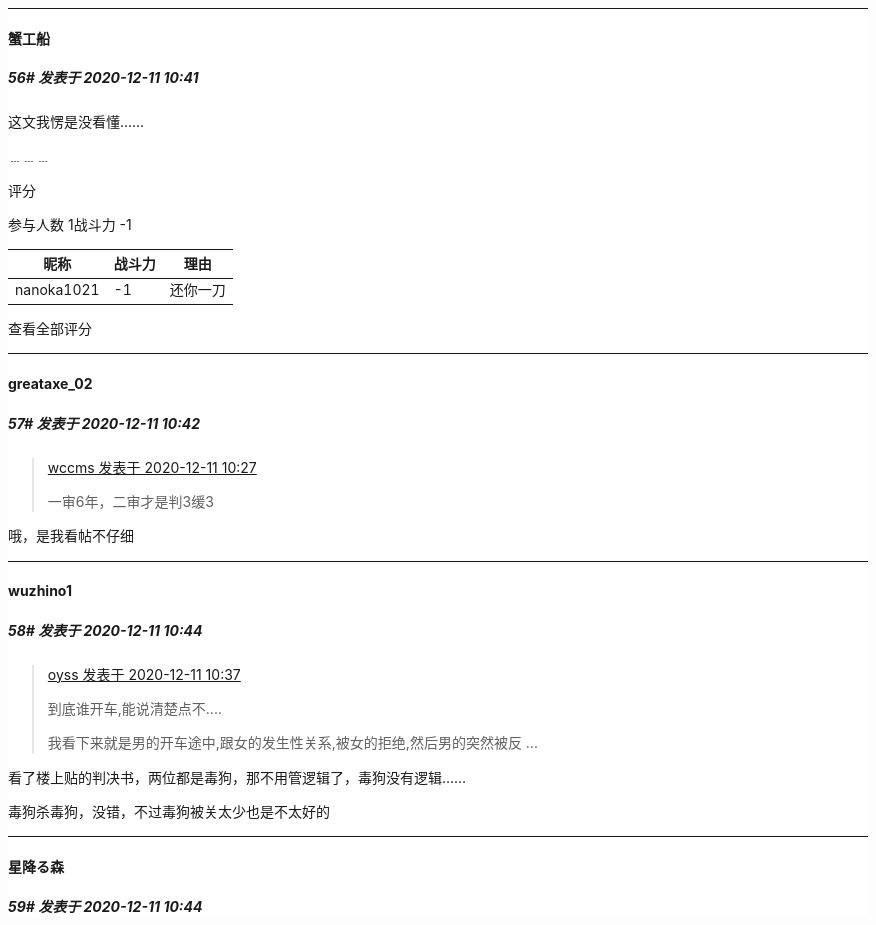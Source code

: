 
-----

####  蟹工船  
##### 56#       发表于 2020-12-11 10:41


这文我愣是没看懂……


﹍﹍﹍

评分


 参与人数 1战斗力 -1

|昵称|战斗力|理由|
|----|---|---|
| nanoka1021|-1|还你一刀|


查看全部评分


-----

####  greataxe_02  
##### 57#       发表于 2020-12-11 10:42


<blockquote><a href="httphttps://bbs.saraba1st.com/2b/forum.php?mod=redirect&amp;goto=findpost&amp;pid=49681271&amp;ptid=1976867" target="_blank">wccms 发表于 2020-12-11 10:27</a>

一审6年，二审才是判3缓3</blockquote>
哦，是我看帖不仔细


-----

####  wuzhino1  
##### 58#       发表于 2020-12-11 10:44


<blockquote><a href="httphttps://bbs.saraba1st.com/2b/forum.php?mod=redirect&amp;goto=findpost&amp;pid=49681443&amp;ptid=1976867" target="_blank">oyss 发表于 2020-12-11 10:37</a>

到底谁开车,能说清楚点不....


我看下来就是男的开车途中,跟女的发生性关系,被女的拒绝,然后男的突然被反 ...</blockquote>
看了楼上贴的判决书，两位都是毒狗，那不用管逻辑了，毒狗没有逻辑……


毒狗杀毒狗，没错，不过毒狗被关太少也是不太好的


-----

####  星降る森  
##### 59#       发表于 2020-12-11 10:44
